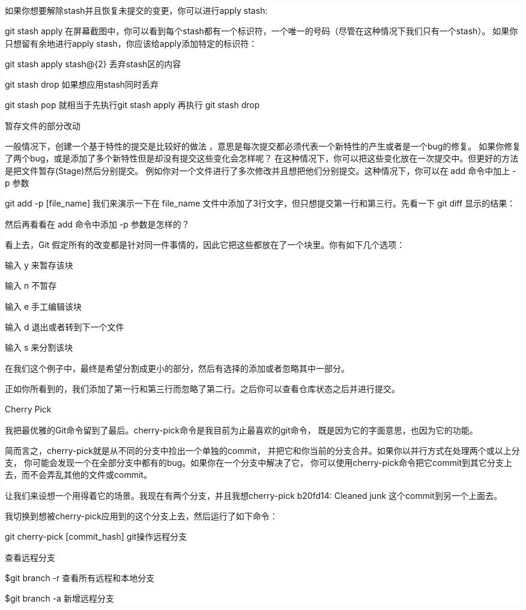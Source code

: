 如果你想要解除stash并且恢复未提交的变更，你可以进行apply stash:

git stash apply
在屏幕截图中，你可以看到每个stash都有一个标识符，一个唯一的号码（尽管在这种情况下我们只有一个stash）。 如果你只想留有余地进行apply stash，你应该给apply添加特定的标识符：

git stash apply stash@{2}
丢弃stash区的内容

git stash drop
如果想应用stash同时丢弃

git stash pop
就相当于先执行git stash apply 再执行 git stash drop

暂存文件的部分改动

一般情况下，创建一个基于特性的提交是比较好的做法 ，意思是每次提交都必须代表一个新特性的产生或者是一个bug的修复。 如果你修复了两个bug，或是添加了多个新特性但是却没有提交这些变化会怎样呢？ 在这种情况下，你可以把这些变化放在一次提交中。但更好的方法是把文件暂存(Stage)然后分别提交。 例如你对一个文件进行了多次修改并且想把他们分别提交。这种情况下，你可以在 add 命令中加上 -p 参数

git add -p [file_name]
我们来演示一下在 file_name 文件中添加了3行文字，但只想提交第一行和第三行。先看一下 git diff 显示的结果：

然后再看看在 add 命令中添加 -p 参数是怎样的？

看上去，Git 假定所有的改变都是针对同一件事情的，因此它把这些都放在了一个块里。你有如下几个选项：

输入 y 来暂存该块

输入 n 不暂存

输入 e 手工编辑该块

输入 d 退出或者转到下一个文件

输入 s 来分割该块

在我们这个例子中，最终是希望分割成更小的部分，然后有选择的添加或者忽略其中一部分。


正如你所看到的，我们添加了第一行和第三行而忽略了第二行。之后你可以查看仓库状态之后并进行提交。

Cherry Pick

我把最优雅的Git命令留到了最后。cherry-pick命令是我目前为止最喜欢的git命令， 既是因为它的字面意思，也因为它的功能。

简而言之，cherry-pick就是从不同的分支中捡出一个单独的commit， 并把它和你当前的分支合并。如果你以并行方式在处理两个或以上分支， 你可能会发现一个在全部分支中都有的bug。如果你在一个分支中解决了它， 你可以使用cherry-pick命令把它commit到其它分支上去，而不会弄乱其他的文件或commit。

让我们来设想一个用得着它的场景。我现在有两个分支，并且我想cherry-pick b20fd14: Cleaned junk 这个commit到另一个上面去。

我切换到想被cherry-pick应用到的这个分支上去，然后运行了如下命令：

git cherry-pick [commit_hash]
git操作远程分支

查看远程分支

$git branch -r
查看所有远程和本地分支

$git branch -a
新增远程分支
